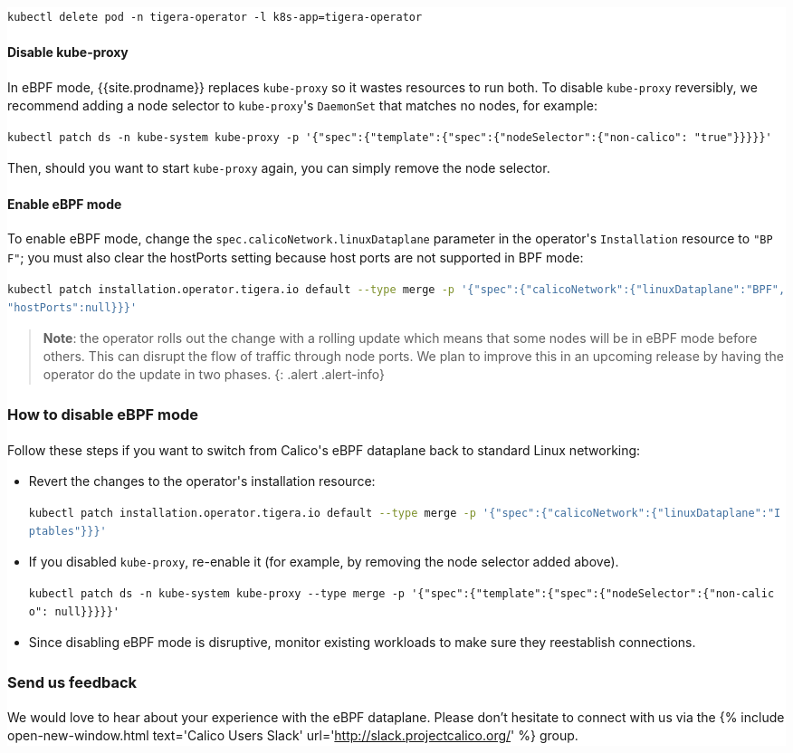 ```
kubectl delete pod -n tigera-operator -l k8s-app=tigera-operator
```

#### Disable kube-proxy

In eBPF mode, {{site.prodname}} replaces `kube-proxy` so it wastes resources to run both.  To disable `kube-proxy` reversibly, we recommend adding a node selector to `kube-proxy`'s `DaemonSet` that matches no nodes, for example:

```
kubectl patch ds -n kube-system kube-proxy -p '{"spec":{"template":{"spec":{"nodeSelector":{"non-calico": "true"}}}}}'
```

Then, should you want to start `kube-proxy` again, you can simply remove the node selector.

#### Enable eBPF mode

To enable eBPF mode, change the `spec.calicoNetwork.linuxDataplane` parameter in
the operator's `Installation` resource to `"BPF"`; you must also clear the hostPorts setting because host ports are not supported in BPF mode:

```bash
kubectl patch installation.operator.tigera.io default --type merge -p '{"spec":{"calicoNetwork":{"linuxDataplane":"BPF", "hostPorts":null}}}'
```

> **Note**: the operator rolls out the change with a rolling update which means that some nodes will be in eBPF mode
> before others.  This can disrupt the flow of traffic through node ports.  We plan to improve this in an upcoming release
> by having the operator do the update in two phases.
{: .alert .alert-info}

### How to disable eBPF mode

Follow these steps if you want to switch from Calico's eBPF dataplane back to standard Linux networking:

* Revert the changes to the operator's installation resource:

  ```bash
  kubectl patch installation.operator.tigera.io default --type merge -p '{"spec":{"calicoNetwork":{"linuxDataplane":"Iptables"}}}'
  ```

* If you disabled `kube-proxy`, re-enable it (for example, by removing the node selector added above).
  ```
  kubectl patch ds -n kube-system kube-proxy --type merge -p '{"spec":{"template":{"spec":{"nodeSelector":{"non-calico": null}}}}}'
  ```

* Since disabling eBPF mode is disruptive, monitor existing workloads to make sure they reestablish connections.

### Send us feedback

We would love to hear about your experience with the eBPF dataplane.  Please don’t hesitate to connect with us via the {% include open-new-window.html text='Calico Users Slack' url='http://slack.projectcalico.org/' %} group.
